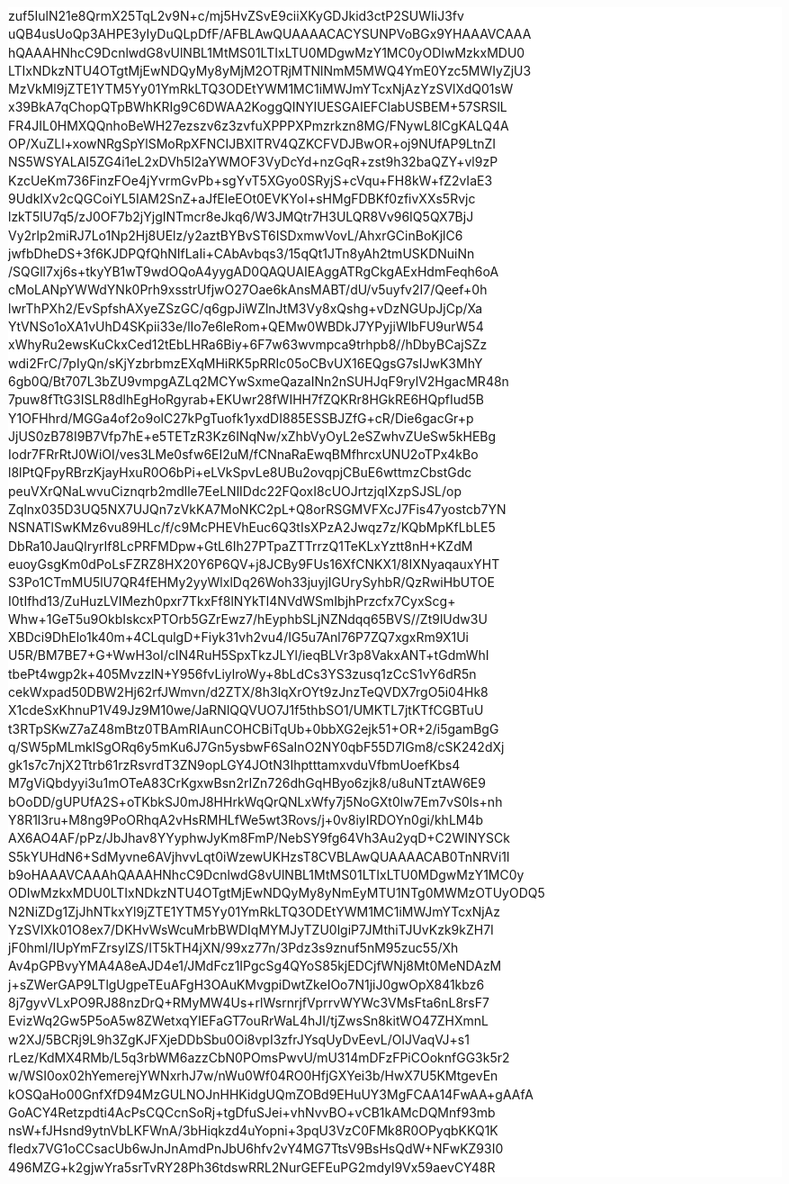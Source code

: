 zuf5IulN21e8QrmX25TqL2v9N+c/mj5HvZSvE9ciiXKyGDJkid3ctP2SUWIiJ3fv
uQB4usUoQp3AHPE3yIyDuQLpDfF/AFBLAwQUAAAACACYSUNPVoBGx9YHAAAVCAAA
hQAAAHNhcC9DcnlwdG8vUlNBL1MtMS01LTIxLTU0MDgwMzY1MC0yODIwMzkxMDU0
LTIxNDkzNTU4OTgtMjEwNDQyMy8yMjM2OTRjMTNlNmM5MWQ4YmE0Yzc5MWIyZjU3
MzVkMl9jZTE1YTM5Yy01YmRkLTQ3ODEtYWM1MC1iMWJmYTcxNjAzYzSVlXdQ01sW
x39BkA7qChopQTpBWhKRIg9C6DWAA2KoggQINYIUESGAIEFClabUSBEM+57SRSlL
FR4JIL0HMXQQnhoBeWH27ezszv6z3zvfuXPPPXPmzrkzn8MG/FNywL8lCgKALQ4A
OP/XuZLl+xowNRgSpYlSMoRpXFNCIJBXlTRV4QZKCFVDJBwOR+oj9NUfAP9LtnZI
NS5WSYALAI5ZG4i1eL2xDVh5l2aYWMOF3VyDcYd+nzGqR+zst9h32baQZY+vl9zP
KzcUeKm736FinzFOe4jYvrmGvPb+sgYvT5XGyo0SRyjS+cVqu+FH8kW+fZ2vIaE3
9UdkIXv2cQGCoiYL5IAM2SnZ+aJfEleEOt0EVKYoI+sHMgFDBKf0zfivXXs5Rvjc
lzkT5lU7q5/zJ0OF7b2jYjgINTmcr8eJkq6/W3JMQtr7H3ULQR8Vv96IQ5QX7BjJ
Vy2rlp2miRJ7Lo1Np2Hj8UElz/y2aztBYBvST6ISDxmwVovL/AhxrGCinBoKjlC6
jwfbDheDS+3f6KJDPQfQhNIfLaIi+CAbAvbqs3/15qQt1JTn8yAh2tmUSKDNuiNn
/SQGll7xj6s+tkyYB1wT9wdOQoA4yygAD0QAQUAIEAggATRgCkgAExHdmFeqh6oA
cMoLANpYWWdYNk0Prh9xsstrUfjwO27Oae6kAnsMABT/dU/v5uyfv2I7/Qeef+0h
lwrThPXh2/EvSpfshAXyeZSzGC/q6gpJiWZlnJtM3Vy8xQshg+vDzNGUpJjCp/Xa
YtVNSo1oXA1vUhD4SKpii33e/lIo7e6leRom+QEMw0WBDkJ7YPyjiWlbFU9urW54
xWhyRu2ewsKuCkxCed12tEbLHRa6Biy+6F7w63wvmpca9trhpb8//hDbyBCajSZz
wdi2FrC/7pIyQn/sKjYzbrbmzEXqMHiRK5pRRIc05oCBvUX16EQgsG7sIJwK3MhY
6gb0Q/Bt707L3bZU9vmpgAZLq2MCYwSxmeQazaINn2nSUHJqF9rylV2HgacMR48n
7puw8fTtG3ISLR8dlhEgHoRgyrab+EKUwr28fWIHH7fZQKRr8HGkRE6HQpfIud5B
Y1OFHhrd/MGGa4of2o9olC27kPgTuofk1yxdDI885ESSBJZfG+cR/Die6gacGr+p
JjUS0zB78I9B7Vfp7hE+e5TETzR3Kz6INqNw/xZhbVyOyL2eSZwhvZUeSw5kHEBg
Iodr7FRrRtJ0WiOI/ves3LMe0sfw6EI2uM/fCNnaRaEwqBMfhrcxUNU2oTPx4kBo
l8lPtQFpyRBrzKjayHxuR0O6bPi+eLVkSpvLe8UBu2ovqpjCBuE6wttmzCbstGdc
peuVXrQNaLwvuCiznqrb2mdlle7EeLNlIDdc22FQoxI8cUOJrtzjqIXzpSJSL/op
Zqlnx035D3UQ5NX7UJQn7zVkKA7MoNKC2pL+Q8orRSGMVFXcJ7Fis47yostcb7YN
NSNATlSwKMz6vu89HLc/f/c9McPHEVhEuc6Q3tIsXPzA2Jwqz7z/KQbMpKfLbLE5
DbRa10JauQlryrIf8LcPRFMDpw+GtL6Ih27PTpaZTTrrzQ1TeKLxYztt8nH+KZdM
euoyGsgKm0dPoLsFZRZ8HX20Y6P6QV+j8JCBy9FUs16XfCNKX1/8IXNyaqauxYHT
S3Po1CTmMU5lU7QR4fEHMy2yyWlxlDq26Woh33juyjIGUrySyhbR/QzRwiHbUTOE
I0tIfhd13/ZuHuzLVIMezh0pxr7TkxFf8lNYkTl4NVdWSmIbjhPrzcfx7CyxScg+
Whw+1GeT5u9OkbIskcxPTOrb5GZrEwz7/hEyphbSLjNZNdqq65BVS//Zt9lUdw3U
XBDci9DhElo1k40m+4CLqulgD+Fiyk31vh2vu4/IG5u7Anl76P7ZQ7xgxRm9X1Ui
U5R/BM7BE7+G+WwH3oI/cIN4RuH5SpxTkzJLYl/ieqBLVr3p8VakxANT+tGdmWhI
tbePt4wgp2k+405MvzzlN+Y956fvLiylroWy+8bLdCs3YS3zusq1zCcS1vY6dR5n
cekWxpad50DBW2Hj62rfJWmvn/d2ZTX/8h3lqXrOYt9zJnzTeQVDX7rgO5i04Hk8
X1cdeSxKhnuP1V49Jz9M10we/JaRNlQQVUO7J1f5thbSO1/UMKTL7jtKTfCGBTuU
t3RTpSKwZ7aZ48mBtz0TBAmRIAunCOHCBiTqUb+0bbXG2ejk51+OR+2/i5gamBgG
q/SW5pMLmklSgORq6y5mKu6J7Gn5ysbwF6SaInO2NY0qbF55D7lGm8/cSK242dXj
gk1s7c7njX2Ttrb61rzRsvrdT3ZN9opLGY4JOtN3IhptttamxvduVfbmUoefKbs4
M7gViQbdyyi3u1mOTeA83CrKgxwBsn2rIZn726dhGqHByo6zjk8/u8uNTztAW6E9
bOoDD/gUPUfA2S+oTKbkSJ0mJ8HHrkWqQrQNLxWfy7j5NoGXt0lw7Em7vS0ls+nh
Y8R1l3ru+M8ng9PoORhqA2vHsRMHLfWe5wt3Rovs/j+0v8iyIRDOYn0gi/khLM4b
AX6AO4AF/pPz/JbJhav8YYyphwJyKm8FmP/NebSY9fg64Vh3Au2yqD+C2WINYSCk
S5kYUHdN6+SdMyvne6AVjhvvLqt0iWzewUKHzsT8CVBLAwQUAAAACAB0TnNRVi1l
b9oHAAAVCAAAhQAAAHNhcC9DcnlwdG8vUlNBL1MtMS01LTIxLTU0MDgwMzY1MC0y
ODIwMzkxMDU0LTIxNDkzNTU4OTgtMjEwNDQyMy8yNmEyMTU1NTg0MWMzOTUyODQ5
N2NiZDg1ZjJhNTkxYl9jZTE1YTM5Yy01YmRkLTQ3ODEtYWM1MC1iMWJmYTcxNjAz
YzSVlXk01O8ex7/DKHvWsWcuMrbBWDIqMYMJyTZU0lgiP7JMthiTJUvKzk9kZH7I
jF0hml/IUpYmFZrsylZS/IT5kTH4jXN/99xz77n/3Pdz3s9znuf5nM95zuc55/Xh
Av4pGPBvyYMA4A8eAJD4e1/JMdFcz1IPgcSg4QYoS85kjEDCjfWNj8Mt0MeNDAzM
j+sZWerGAP9LTlgUgpeTEuAFgH3OAuKMvgpiDwtZkeIOo7N1jiJ0gwOpX841kbz6
8j7gyvVLxPO9RJ88nzDrQ+RMyMW4Us+rlWsrnrjfVprrvWYWc3VMsFta6nL8rsF7
EvizWq2Gw5P5oA5w8ZWetxqYIEFaGT7ouRrWaL4hJI/tjZwsSn8kitWO47ZHXmnL
w2XJ/5BCRj9L9h3ZgKJFXjeDDbSbu0Oi8vpI3zfrJYsqUyDvEevL/OlJVaqVJ+s1
rLez/KdMX4RMb/L5q3rbWM6azzCbN0POmsPwvU/mU314mDFzFPiCOoknfGG3k5r2
w/WSI0ox02hYemerejYWNxrhJ7w/nWu0Wf04RO0HfjGXYei3b/HwX7U5KMtgevEn
kOSQaHo00GnfXfD94MzGULNOJnHHKidgUQmZOBd9EHuUY3MgFCAA14FwAA+gAAfA
GoACY4Retzpdti4AcPsCQCcnSoRj+tgDfuSJei+vhNvvBO+vCB1kAMcDQMnf93mb
nsW+fJHsnd9ytnVbLKFWnA/3bHiqkzd4uYopni+3pqU3VzC0FMk8R0OPyqbKKQ1K
fIedx7VG1oCCsacUb6wJnJnAmdPnJbU6hfv2vY4MG7TtsV9BsHsQdW+NFwKZ93I0
496MZG+k2gjwYra5srTvRY28Ph36tdswRRL2NurGEFEuPG2mdyl9Vx59aevCY48R